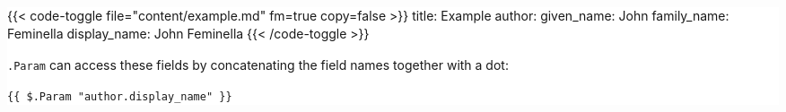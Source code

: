 {{< code-toggle file="content/example.md" fm=true copy=false >}}
title: Example
author:
  given_name: John
  family_name: Feminella
  display_name: John Feminella
{{< /code-toggle >}}

`.Param` can access these fields by concatenating the field names together with a dot:

```go-html-template
{{ $.Param "author.display_name" }}
```

[configuring dates]: /getting-started/configuration/#configure-dates
[gitinfo]: /variables/git/
[File Variables]: /variables/files/
[bundle]: /content-management/page-bundles
[scratch]: /functions/scratch
[store]: /functions/store
